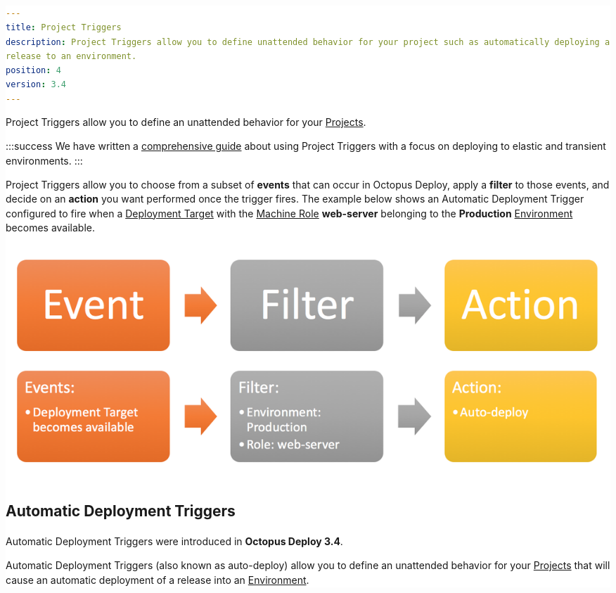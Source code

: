 ```yaml
---
title: Project Triggers
description: Project Triggers allow you to define unattended behavior for your project such as automatically deploying a release to an environment.
position: 4
version: 3.4
---
```


Project Triggers allow you to define an unattended behavior for your [Projects](/docs/deployment-process/projects/index.md).

:::success
We have written a [comprehensive guide](/docs/infrastructure/environments/elastic-and-transient-environments/index.md) about using Project Triggers with a focus on deploying to elastic and transient environments.
:::

Project Triggers allow you to choose from a subset of **events** that can occur in Octopus Deploy, apply a **filter** to those events, and decide on an **action** you want performed once the trigger fires. The example below shows an Automatic Deployment Trigger configured to fire when a [Deployment Target](/docs/infrastructure/index.md) with the [Machine Role](/docs/infrastructure/environments/target-roles/index.md) **web-server** belonging to the **Production** [Environment](/docs/infrastructure/environments/index.md) becomes available.

![](/docs/images/5671189/5865830.png "width=500")

## Automatic Deployment Triggers

Automatic Deployment Triggers were introduced in **Octopus Deploy 3.4**.

Automatic Deployment Triggers (also known as auto-deploy) allow you to define an unattended behavior for your [Projects](/docs/deployment-process/projects/index.md) that will cause an automatic deployment of a release into an [Environment](/docs/infrastructure/environments/index.md).
